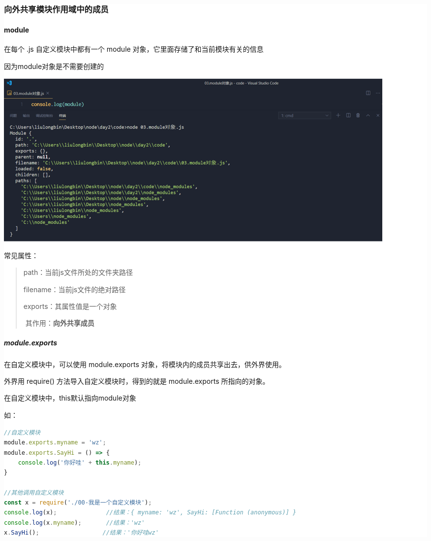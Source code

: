 ### 向外共享模块作用域中的成员

#### module

在每个 .js 自定义模块中都有一个 module 对象，它里面存储了和当前模块有关的信息

因为module对象是不需要创建的

![node_模块化_module](.\image\node_模块化_module.png)

常见属性：

> path：当前js文件所处的文件夹路径
>
> filename：当前js文件的绝对路径
>
> exports：其属性值是一个对象
>
> ​				其作用：**向外共享成员**

##### module.exports

在自定义模块中，可以使用 module.exports 对象，将模块内的成员共享出去，供外界使用。

外界用 require() 方法导入自定义模块时，得到的就是 module.exports 所指向的对象。

在自定义模块中，this默认指向module对象

如：

```js
//自定义模块
module.exports.myname = 'wz';
module.exports.SayHi = () => {
    console.log('你好哇' + this.myname);
}

//其他调用自定义模块
const x = require('./00-我是一个自定义模块');
console.log(x);				 //结果：{ myname: 'wz', SayHi: [Function (anonymous)] }
console.log(x.myname);		 //结果：'wz'
x.SayHi();					//结果：'你好哇wz'
```
